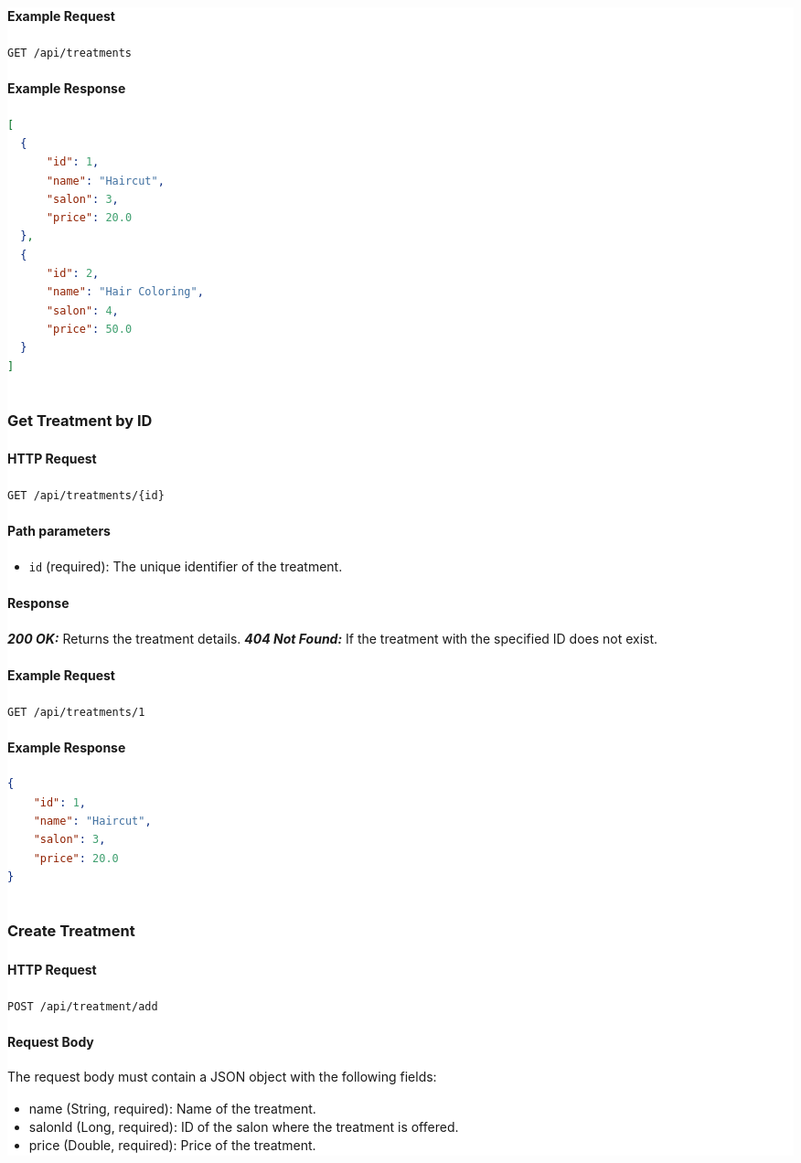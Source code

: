   #### Example Request 
   ```bash
  GET /api/treatments
  ```
  #### Example Response
  ``` json
  [
    {
        "id": 1,
        "name": "Haircut",
        "salon": 3,
        "price": 20.0
    },
    {
        "id": 2,
        "name": "Hair Coloring",
        "salon": 4,
        "price": 50.0
    }
]
  ```
  #
  ### Get Treatment by ID
  #### HTTP Request
  ```bash
  GET /api/treatments/{id}
  ```
  #### Path parameters
  - `id` (required): The unique identifier of the treatment.
  #### Response
  ***200 OK:*** Returns the treatment details.
  ***404 Not Found:*** If the treatment with the specified ID does not exist.
  #### Example Request 
  ```bash
  GET /api/treatments/1
  ```
  #### Example Response
``` json
{
    "id": 1,
    "name": "Haircut",
    "salon": 3,
    "price": 20.0
}
```
   
#
  ### Create Treatment
  #### HTTP Request
  ```bash
  POST /api/treatment/add
  ```
#### Request Body
The request body must contain a JSON object with the following fields:
  - name (String, required): Name of the treatment.
  - salonId (Long, required): ID of the salon where the treatment is offered.
  - price (Double, required): Price of the treatment.
